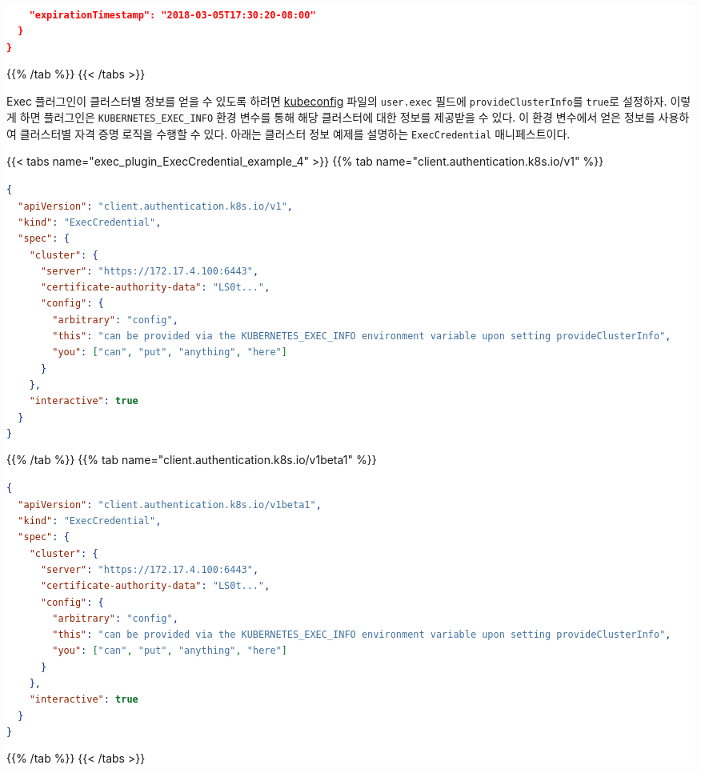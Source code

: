 ```json
    "expirationTimestamp": "2018-03-05T17:30:20-08:00"
  }
}
```
{{% /tab %}}
{{< /tabs >}}

Exec 플러그인이 클러스터별 정보를 얻을 수 있도록 하려면 [kubeconfig](/docs/concepts/configuration/organize-cluster-access-kubeconfig/) 파일의 
`user.exec` 필드에 `provideClusterInfo`를 `true`로 설정하자. 이렇게 하면 플러그인은 
`KUBERNETES_EXEC_INFO` 환경 변수를 통해 해당 클러스터에 대한 정보를 제공받을 수 있다. 
이 환경 변수에서 얻은 정보를 사용하여 클러스터별 자격 증명 로직을 수행할 수 있다.
아래는 클러스터 정보 예제를 설명하는 `ExecCredential` 매니페스트이다.

{{< tabs name="exec_plugin_ExecCredential_example_4" >}}
{{% tab name="client.authentication.k8s.io/v1" %}}
```json
{
  "apiVersion": "client.authentication.k8s.io/v1",
  "kind": "ExecCredential",
  "spec": {
    "cluster": {
      "server": "https://172.17.4.100:6443",
      "certificate-authority-data": "LS0t...",
      "config": {
        "arbitrary": "config",
        "this": "can be provided via the KUBERNETES_EXEC_INFO environment variable upon setting provideClusterInfo",
        "you": ["can", "put", "anything", "here"]
      }
    },
    "interactive": true
  }
}
```
{{% /tab %}}
{{% tab name="client.authentication.k8s.io/v1beta1" %}}
```json
{
  "apiVersion": "client.authentication.k8s.io/v1beta1",
  "kind": "ExecCredential",
  "spec": {
    "cluster": {
      "server": "https://172.17.4.100:6443",
      "certificate-authority-data": "LS0t...",
      "config": {
        "arbitrary": "config",
        "this": "can be provided via the KUBERNETES_EXEC_INFO environment variable upon setting provideClusterInfo",
        "you": ["can", "put", "anything", "here"]
      }
    },
    "interactive": true
  }
}
```
{{% /tab %}}
{{< /tabs >}}
